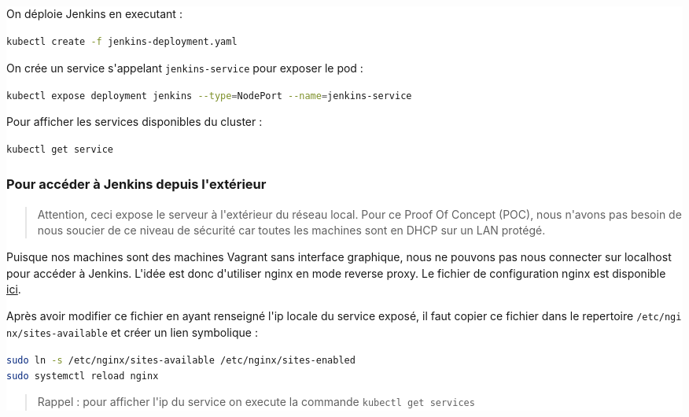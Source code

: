 On déploie Jenkins en executant :
```sh 
kubectl create -f jenkins-deployment.yaml
```

On crée un service s'appelant ```jenkins-service``` pour exposer le pod :
```sh
kubectl expose deployment jenkins --type=NodePort --name=jenkins-service
```
Pour afficher les services disponibles du cluster :
```sh
kubectl get service
```

### Pour accéder à Jenkins depuis l'extérieur

> Attention, ceci expose le serveur à l'extérieur du réseau local. Pour ce Proof Of Concept (POC), nous n'avons pas besoin de nous soucier de ce niveau de sécurité car toutes les machines sont en DHCP sur un LAN protégé. 

Puisque nos machines sont des machines Vagrant sans interface graphique, nous ne pouvons pas nous connecter sur localhost pour accéder à Jenkins. L'idée est donc d'utiliser nginx en mode reverse proxy. Le fichier de configuration nginx est disponible [ici](./nginx/jenkins). 

Après avoir modifier ce fichier en ayant renseigné l'ip locale du service exposé, il faut copier ce fichier dans le repertoire ```/etc/nginx/sites-available``` et créer un lien symbolique :

```sh
sudo ln -s /etc/nginx/sites-available /etc/nginx/sites-enabled
sudo systemctl reload nginx
```

> Rappel : pour afficher l'ip du service on execute la commande ```kubectl get services```
